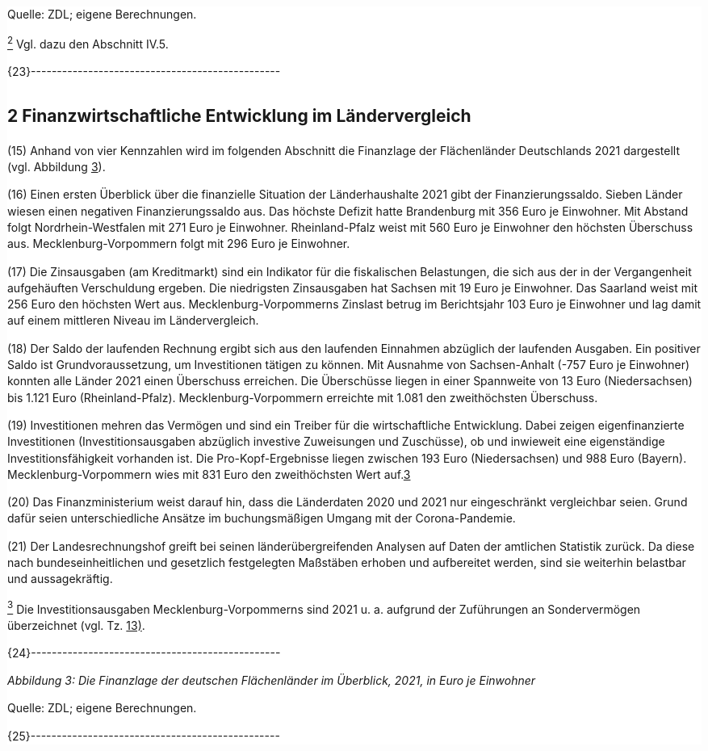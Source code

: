 Quelle: ZDL; eigene Berechnungen.

<span id="page-22-2"></span>[<sup>2</sup>](#page-22-1) Vgl. dazu den Abschnitt IV.5.

{23}------------------------------------------------

## **2 Finanzwirtschaftliche Entwicklung im Ländervergleich**

(15) Anhand von vier Kennzahlen wird im folgenden Abschnitt die Finanzlage der Flächenländer Deutschlands 2021 dargestellt (vgl. Abbildung [3](#page-24-0)).

(16) Einen ersten Überblick über die finanzielle Situation der Länderhaushalte 2021 gibt der Finanzierungssaldo. Sieben Länder wiesen einen negativen Finanzierungssaldo aus. Das höchste Defizit hatte Brandenburg mit 356 Euro je Einwohner. Mit Abstand folgt Nordrhein-Westfalen mit 271 Euro je Einwohner. Rheinland-Pfalz weist mit 560 Euro je Einwohner den höchsten Überschuss aus. Mecklenburg-Vorpommern folgt mit 296 Euro je Einwohner.

(17) Die Zinsausgaben (am Kreditmarkt) sind ein Indikator für die fiskalischen Belastungen, die sich aus der in der Vergangenheit aufgehäuften Verschuldung ergeben. Die niedrigsten Zinsausgaben hat Sachsen mit 19 Euro je Einwohner. Das Saarland weist mit 256 Euro den höchsten Wert aus. Mecklenburg-Vorpommerns Zinslast betrug im Berichtsjahr 103 Euro je Einwohner und lag damit auf einem mittleren Niveau im Ländervergleich.

(18) Der Saldo der laufenden Rechnung ergibt sich aus den laufenden Einnahmen abzüglich der laufenden Ausgaben. Ein positiver Saldo ist Grundvoraussetzung, um Investitionen tätigen zu können. Mit Ausnahme von Sachsen-Anhalt (-757 Euro je Einwohner) konnten alle Länder 2021 einen Überschuss erreichen. Die Überschüsse liegen in einer Spannweite von 13 Euro (Niedersachsen) bis 1.121 Euro (Rheinland-Pfalz). Mecklenburg-Vorpommern erreichte mit 1.081 den zweithöchsten Überschuss.

(19) Investitionen mehren das Vermögen und sind ein Treiber für die wirtschaftliche Entwicklung. Dabei zeigen eigenfinanzierte Investitionen (Investitionsausgaben abzüglich investive Zuweisungen und Zuschüsse), ob und inwieweit eine eigenständige Investitionsfähigkeit vorhanden ist. Die Pro-Kopf-Ergebnisse liegen zwischen 193 Euro (Niedersachsen) und 988 Euro (Bayern). Mecklenburg-Vorpommern wies mit 831 Euro den zweithöchsten Wert auf.[3](#page-23-1)

<span id="page-23-0"></span>(20) Das Finanzministerium weist darauf hin, dass die Länderdaten 2020 und 2021 nur eingeschränkt vergleichbar seien. Grund dafür seien unterschiedliche Ansätze im buchungsmäßigen Umgang mit der Corona-Pandemie.

(21) Der Landesrechnungshof greift bei seinen länderübergreifenden Analysen auf Daten der amtlichen Statistik zurück. Da diese nach bundeseinheitlichen und gesetzlich festgelegten Maßstäben erhoben und aufbereitet werden, sind sie weiterhin belastbar und aussagekräftig.

<span id="page-23-1"></span>[<sup>3</sup>](#page-23-0) Die Investitionsausgaben Mecklenburg-Vorpommerns sind 2021 u. a. aufgrund der Zuführungen an Sondervermögen überzeichnet (vgl. Tz. [13)](#page-22-3).

{24}------------------------------------------------

<span id="page-24-0"></span>*Abbildung 3: Die Finanzlage der deutschen Flächenländer im Überblick, 2021, in Euro je Einwohner*

Quelle: ZDL; eigene Berechnungen.

{25}------------------------------------------------
